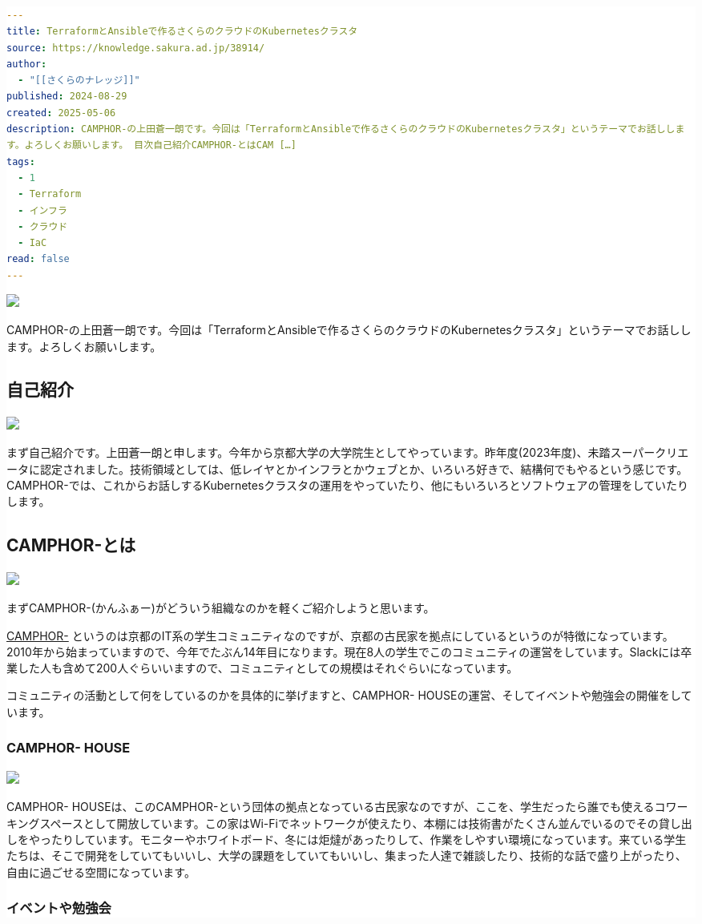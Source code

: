 ```yaml
---
title: TerraformとAnsibleで作るさくらのクラウドのKubernetesクラスタ
source: https://knowledge.sakura.ad.jp/38914/
author:
  - "[[さくらのナレッジ]]"
published: 2024-08-29
created: 2025-05-06
description: CAMPHOR-の上田蒼一朗です。今回は「TerraformとAnsibleで作るさくらのクラウドのKubernetesクラスタ」というテーマでお話しします。よろしくお願いします。 目次自己紹介CAMPHOR-とはCAM […]
tags:
  - 1
  - Terraform
  - インフラ
  - クラウド
  - IaC
read: false
---
```

![](https://knowledge.sakura.ad.jp/wp-content/uploads/2024/08/camphor-202407-1-1340x754.jpg)

CAMPHOR-の上田蒼一朗です。今回は「TerraformとAnsibleで作るさくらのクラウドのKubernetesクラスタ」というテーマでお話しします。よろしくお願いします。

## 自己紹介

![](https://knowledge.sakura.ad.jp/wp-content/uploads/2024/08/camphor-202407-2-680x383.jpg)

まず自己紹介です。上田蒼一朗と申します。今年から京都大学の大学院生としてやっています。昨年度(2023年度)、未踏スーパークリエータに認定されました。技術領域としては、低レイヤとかインフラとかウェブとか、いろいろ好きで、結構何でもやるという感じです。CAMPHOR-では、これからお話しするKubernetesクラスタの運用をやっていたり、他にもいろいろとソフトウェアの管理をしていたりします。

## CAMPHOR-とは

![](https://knowledge.sakura.ad.jp/wp-content/uploads/2024/08/camphor-202407-3-680x383.jpg)

まずCAMPHOR-(かんふぁー)がどういう組織なのかを軽くご紹介しようと思います。

[CAMPHOR-](https://camph.net/) というのは京都のIT系の学生コミュニティなのですが、京都の古民家を拠点にしているというのが特徴になっています。2010年から始まっていますので、今年でたぶん14年目になります。現在8人の学生でこのコミュニティの運営をしています。Slackには卒業した人も含めて200人ぐらいいますので、コミュニティとしての規模はそれぐらいになっています。

コミュニティの活動として何をしているのかを具体的に挙げますと、CAMPHOR- HOUSEの運営、そしてイベントや勉強会の開催をしています。

### CAMPHOR- HOUSE

![](https://knowledge.sakura.ad.jp/wp-content/uploads/2024/08/camphor-202407-5-680x383.jpg)

CAMPHOR- HOUSEは、このCAMPHOR-という団体の拠点となっている古民家なのですが、ここを、学生だったら誰でも使えるコワーキングスペースとして開放しています。この家はWi-Fiでネットワークが使えたり、本棚には技術書がたくさん並んでいるのでその貸し出しをやったりしています。モニターやホワイトボード、冬には炬燵があったりして、作業をしやすい環境になっています。来ている学生たちは、そこで開発をしていてもいいし、大学の課題をしていてもいいし、集まった人達で雑談したり、技術的な話で盛り上がったり、自由に過ごせる空間になっています。

### イベントや勉強会
